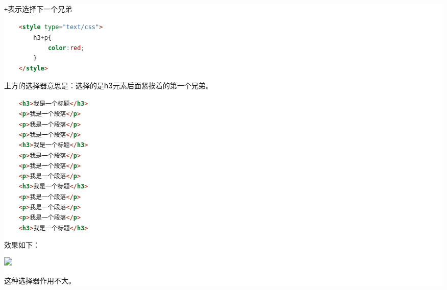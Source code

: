 `+`表示选择下一个兄弟

```html
	<style type="text/css">
		h3+p{
			color:red;
		}
	</style>
```

上方的选择器意思是：选择的是h3元素后面紧挨着的第一个兄弟。

```html
    <h3>我是一个标题</h3>
	<p>我是一个段落</p>
	<p>我是一个段落</p>
	<p>我是一个段落</p>
	<h3>我是一个标题</h3>
	<p>我是一个段落</p>
	<p>我是一个段落</p>
	<p>我是一个段落</p>
	<h3>我是一个标题</h3>
	<p>我是一个段落</p>
	<p>我是一个段落</p>
	<p>我是一个段落</p>
	<h3>我是一个标题</h3>
```


效果如下：

![](http://img.smyhvae.com/20170711_1950.png)


这种选择器作用不大。



